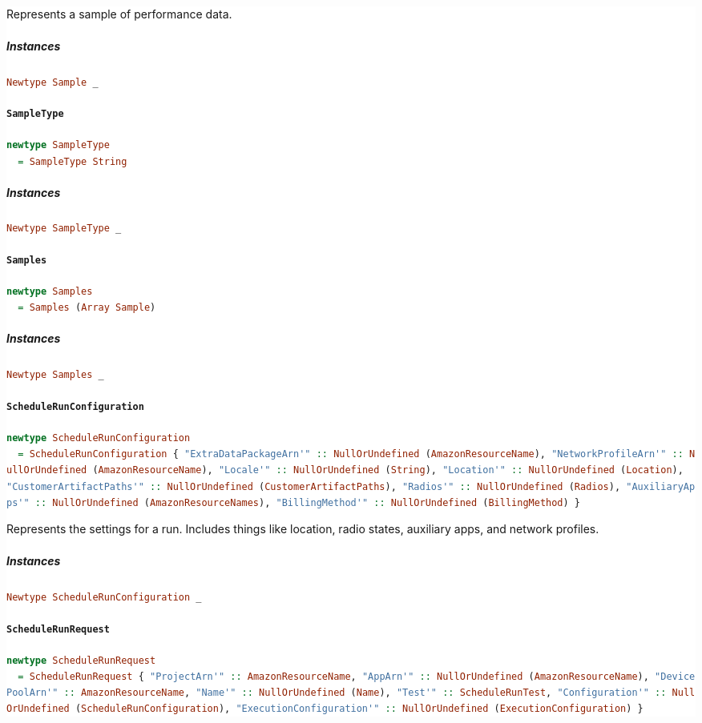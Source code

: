 <p>Represents a sample of performance data.</p>

##### Instances
``` purescript
Newtype Sample _
```

#### `SampleType`

``` purescript
newtype SampleType
  = SampleType String
```

##### Instances
``` purescript
Newtype SampleType _
```

#### `Samples`

``` purescript
newtype Samples
  = Samples (Array Sample)
```

##### Instances
``` purescript
Newtype Samples _
```

#### `ScheduleRunConfiguration`

``` purescript
newtype ScheduleRunConfiguration
  = ScheduleRunConfiguration { "ExtraDataPackageArn'" :: NullOrUndefined (AmazonResourceName), "NetworkProfileArn'" :: NullOrUndefined (AmazonResourceName), "Locale'" :: NullOrUndefined (String), "Location'" :: NullOrUndefined (Location), "CustomerArtifactPaths'" :: NullOrUndefined (CustomerArtifactPaths), "Radios'" :: NullOrUndefined (Radios), "AuxiliaryApps'" :: NullOrUndefined (AmazonResourceNames), "BillingMethod'" :: NullOrUndefined (BillingMethod) }
```

<p>Represents the settings for a run. Includes things like location, radio states, auxiliary apps, and network profiles.</p>

##### Instances
``` purescript
Newtype ScheduleRunConfiguration _
```

#### `ScheduleRunRequest`

``` purescript
newtype ScheduleRunRequest
  = ScheduleRunRequest { "ProjectArn'" :: AmazonResourceName, "AppArn'" :: NullOrUndefined (AmazonResourceName), "DevicePoolArn'" :: AmazonResourceName, "Name'" :: NullOrUndefined (Name), "Test'" :: ScheduleRunTest, "Configuration'" :: NullOrUndefined (ScheduleRunConfiguration), "ExecutionConfiguration'" :: NullOrUndefined (ExecutionConfiguration) }
```
